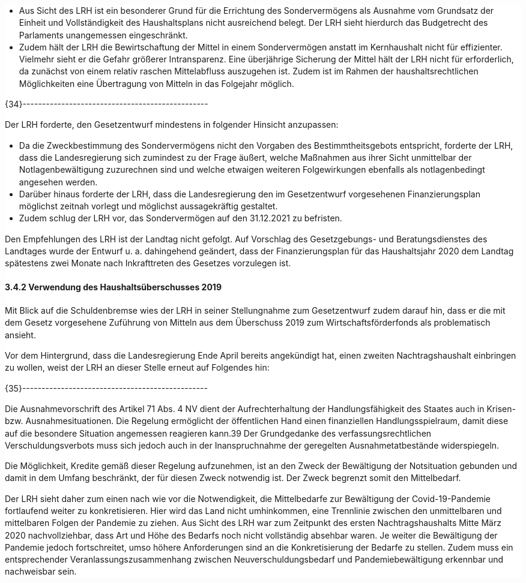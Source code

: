 - Aus Sicht des LRH ist ein besonderer Grund für die Errichtung des Sondervermögens als Ausnahme vom Grundsatz der Einheit und Vollständigkeit des Haushaltsplans nicht ausreichend belegt. Der LRH sieht hierdurch das Budgetrecht des Parlaments unangemessen eingeschränkt.
- Zudem hält der LRH die Bewirtschaftung der Mittel in einem Sondervermögen anstatt im Kernhaushalt nicht für effizienter. Vielmehr sieht er die Gefahr größerer Intransparenz. Eine überjährige Sicherung der Mittel hält der LRH nicht für erforderlich, da zunächst von einem relativ raschen Mittelabfluss auszugehen ist. Zudem ist im Rahmen der haushaltsrechtlichen Möglichkeiten eine Übertragung von Mitteln in das Folgejahr möglich.

{34}------------------------------------------------

Der LRH forderte, den Gesetzentwurf mindestens in folgender Hinsicht anzupassen:

- Da die Zweckbestimmung des Sondervermögens nicht den Vorgaben des Bestimmtheitsgebots entspricht, forderte der LRH, dass die Landesregierung sich zumindest zu der Frage äußert, welche Maßnahmen aus ihrer Sicht unmittelbar der Notlagenbewältigung zuzurechnen sind und welche etwaigen weiteren Folgewirkungen ebenfalls als notlagenbedingt angesehen werden.
- Darüber hinaus forderte der LRH, dass die Landesregierung den im Gesetzentwurf vorgesehenen Finanzierungsplan möglichst zeitnah vorlegt und möglichst aussagekräftig gestaltet.
- Zudem schlug der LRH vor, das Sondervermögen auf den 31.12.2021 zu befristen.

Den Empfehlungen des LRH ist der Landtag nicht gefolgt. Auf Vorschlag des Gesetzgebungs- und Beratungsdienstes des Landtages wurde der Entwurf u. a. dahingehend geändert, dass der Finanzierungsplan für das Haushaltsjahr 2020 dem Landtag spätestens zwei Monate nach Inkrafttreten des Gesetzes vorzulegen ist.

#### <span id="page-34-0"></span>**3.4.2 Verwendung des Haushaltsüberschusses 2019**

Mit Blick auf die Schuldenbremse wies der LRH in seiner Stellungnahme zum Gesetzentwurf zudem darauf hin, dass er die mit dem Gesetz vorgesehene Zuführung von Mitteln aus dem Überschuss 2019 zum Wirtschaftsförderfonds als problematisch ansieht.

Vor dem Hintergrund, dass die Landesregierung Ende April bereits angekündigt hat, einen zweiten Nachtragshaushalt einbringen zu wollen, weist der LRH an dieser Stelle erneut auf Folgendes hin:

{35}------------------------------------------------

Die Ausnahmevorschrift des Artikel 71 Abs. 4 NV dient der Aufrechterhaltung der Handlungsfähigkeit des Staates auch in Krisen- bzw. Ausnahmesituationen. Die Regelung ermöglicht der öffentlichen Hand einen finanziellen Handlungsspielraum, damit diese auf die besondere Situation angemessen reagieren kann.39 Der Grundgedanke des verfassungsrechtlichen Verschuldungsverbots muss sich jedoch auch in der Inanspruchnahme der geregelten Ausnahmetatbestände widerspiegeln.

Die Möglichkeit, Kredite gemäß dieser Regelung aufzunehmen, ist an den Zweck der Bewältigung der Notsituation gebunden und damit in dem Umfang beschränkt, der für diesen Zweck notwendig ist. Der Zweck begrenzt somit den Mittelbedarf.

Der LRH sieht daher zum einen nach wie vor die Notwendigkeit, die Mittelbedarfe zur Bewältigung der Covid-19-Pandemie fortlaufend weiter zu konkretisieren. Hier wird das Land nicht umhinkommen, eine Trennlinie zwischen den unmittelbaren und mittelbaren Folgen der Pandemie zu ziehen. Aus Sicht des LRH war zum Zeitpunkt des ersten Nachtragshaushalts Mitte März 2020 nachvollziehbar, dass Art und Höhe des Bedarfs noch nicht vollständig absehbar waren. Je weiter die Bewältigung der Pandemie jedoch fortschreitet, umso höhere Anforderungen sind an die Konkretisierung der Bedarfe zu stellen. Zudem muss ein entsprechender Veranlassungszusammenhang zwischen Neuverschuldungsbedarf und Pandemiebewältigung erkennbar und nachweisbar sein.
